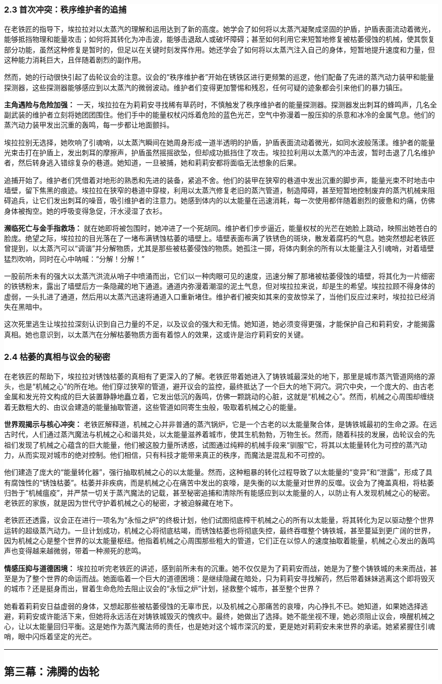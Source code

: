 ### 2.3 首次冲突：秩序维护者的追捕

在老铁匠的指导下，埃拉拉对以太蒸汽的理解和运用达到了新的高度。她学会了如何将以太蒸汽凝聚成坚固的护盾，护盾表面流动着微光，能够抵挡物理和能量攻击；如何将其转化为冲击波，能够击退敌人或破坏障碍；甚至如何利用它来短暂地修复被枯萎侵蚀的机械，使其恢复部分功能，虽然这种修复是暂时的，但足以在关键时刻发挥作用。她还学会了如何将以太蒸汽注入自己的身体，短暂地提升速度和力量，但这种能力消耗巨大，且伴随着剧烈的副作用。

然而，她的行动很快引起了齿轮议会的注意。议会的“秩序维护者”开始在锈铁区进行更频繁的巡逻，他们配备了先进的蒸汽动力装甲和能量探测器，这些探测器能够感应到以太蒸汽的微弱波动。维护者们变得更加警惕和残忍，任何可疑的迹象都会引来他们的暴力镇压。

**主角遇险与危险加强：** 一天，埃拉拉在为莉莉安寻找稀有草药时，不慎触发了秩序维护者的能量探测器。探测器发出刺耳的蜂鸣声，几名全副武装的维护者立刻将她团团围住。他们手中的能量权杖闪烁着危险的蓝色光芒，空气中弥漫着一股压抑的杀意和冰冷的金属气息。他们的蒸汽动力装甲发出沉重的轰鸣，每一步都让地面颤抖。

埃拉拉别无选择，她吹响了引魂哨，以太蒸汽瞬间在她周身形成一道半透明的护盾，护盾表面流动着微光，如同水波般荡漾。维护者的能量光束击打在护盾上，发出刺耳的摩擦声，护盾虽然摇摇欲坠，但却成功抵挡住了攻击。埃拉拉利用以太蒸汽的冲击波，暂时击退了几名维护者，然后转身逃入错综复杂的巷道。她知道，一旦被捕，她和莉莉安都将面临无法想象的后果。

追捕开始了。维护者们凭借着对地形的熟悉和先进的装备，紧追不舍。他们的装甲在狭窄的巷道中发出沉重的脚步声，能量光束不时地击中墙壁，留下焦黑的痕迹。埃拉拉在狭窄的巷道中穿梭，利用以太蒸汽修复老旧的蒸汽管道，制造障碍，甚至短暂地控制废弃的蒸汽机械来阻碍追兵，让它们发出刺耳的噪音，吸引维护者的注意力。她感到体内的以太能量在迅速消耗，每一次使用都伴随着剧烈的疲惫和灼痛，仿佛身体被掏空。她的呼吸变得急促，汗水浸湿了衣衫。

**濒临死亡与金手指救场：** 就在她即将被包围时，她冲进了一个死胡同。维护者们步步逼近，能量权杖的光芒在她脸上跳动，映照出她苍白的脸庞。绝望之际，埃拉拉的目光落在了一堵布满锈蚀枯萎的墙壁上。墙壁表面布满了铁锈色的斑块，散发着腐朽的气息。她突然想起老铁匠曾提到，以太蒸汽可以“调谐”并分解物质，尤其是那些被枯萎侵蚀的物质。她孤注一掷，将体内剩余的所有以太能量注入引魂哨，对着墙壁猛烈吹响，同时在心中呐喊：“分解！分解！”

一股前所未有的强大以太蒸汽洪流从哨子中喷涌而出，它们以一种肉眼可见的速度，迅速分解了那堵被枯萎侵蚀的墙壁，将其化为一片细密的铁锈粉末，露出了墙壁后方一条隐藏的地下通道。通道内弥漫着潮湿的泥土气息，但对埃拉拉来说，却是生的希望。埃拉拉顾不得身体的虚弱，一头扎进了通道，然后用以太蒸汽迅速将通道入口重新堵住。维护者们被突如其来的变故惊呆了，当他们反应过来时，埃拉拉已经消失在黑暗中。

这次死里逃生让埃拉拉深刻认识到自己力量的不足，以及议会的强大和无情。她知道，她必须变得更强，才能保护自己和莉莉安，才能揭露真相。她也意识到，以太蒸汽在分解枯萎物质方面有着惊人的效果，这或许是治疗莉莉安的关键。

### 2.4 枯萎的真相与议会的秘密

在老铁匠的帮助下，埃拉拉对锈蚀枯萎的真相有了更深入的了解。老铁匠带着她进入了铸铁城最深处的地下，那里是城市蒸汽管道网络的源头，也是“机械之心”的所在地。他们穿过狭窄的管道，避开议会的监控，最终抵达了一个巨大的地下洞穴。洞穴中央，一个庞大的、由古老金属和发光符文构成的巨大装置静静地矗立着，它发出低沉的轰鸣，仿佛一颗跳动的心脏，这就是“机械之心”。然而，机械之心周围却缠绕着无数粗大的、由议会建造的能量抽取管道，这些管道如同寄生虫般，吸取着机械之心的能量。

**世界观揭示与核心冲突：** 老铁匠解释道，机械之心并非普通的蒸汽锅炉，它是一个古老的以太能量聚合体，是铸铁城最初的生命之源。在远古时代，人们通过蒸汽魔法与机械之心和谐共处，以太能量滋养着城市，使其生机勃勃，万物生长。然而，随着科技的发展，齿轮议会的先祖们发现了机械之心蕴含的巨大能量，他们被这股力量所诱惑，试图通过纯粹的机械手段来“驯服”它，将其以太能量转化为可控的蒸汽动力，从而实现对城市的绝对控制。他们相信，只有科技才能带来真正的秩序，而魔法是混乱和不可控的。

他们建造了庞大的“能量转化器”，强行抽取机械之心的以太能量。然而，这种粗暴的转化过程导致了以太能量的“变异”和“泄露”，形成了具有腐蚀性的“锈蚀枯萎”。枯萎并非疾病，而是机械之心在痛苦中发出的哀嚎，是失衡的以太能量对世界的反噬。议会为了掩盖真相，将枯萎归咎于“机械瘟疫”，并严禁一切关于蒸汽魔法的记载，甚至秘密追捕和清除所有能感应到以太能量的人，以防止有人发现机械之心的秘密。老铁匠的家族，就是因为世代守护着机械之心的秘密，才被迫躲藏在地下。

老铁匠还透露，议会正在进行一项名为“永恒之炉”的终极计划，他们试图彻底榨干机械之心的所有以太能量，将其转化为足以驱动整个世界运转的超级蒸汽动力。一旦计划成功，机械之心将彻底枯竭，而锈蚀枯萎也将彻底失控，最终吞噬整个铸铁城，甚至蔓延到更广阔的世界，因为机械之心是整个世界的以太能量枢纽。他指着机械之心周围那些粗大的管道，它们正在以惊人的速度抽取着能量，机械之心发出的轰鸣声也变得越来越微弱，带着一种濒死的悲鸣。

**情感压抑与道德困境：** 埃拉拉听完老铁匠的讲述，感到前所未有的沉重。她不仅仅是为了莉莉安而战，她是为了整个铸铁城的未来而战，甚至是为了整个世界的命运而战。她面临着一个巨大的道德困境：是继续隐藏在暗处，只为莉莉安寻找解药，然后带着妹妹逃离这个即将毁灭的城市？还是挺身而出，冒着生命危险去阻止议会的“永恒之炉”计划，拯救整个城市，甚至整个世界？

她看着莉莉安日益虚弱的身体，又想起那些被枯萎侵蚀的无辜市民，以及机械之心那痛苦的哀嚎，内心挣扎不已。她知道，如果她选择逃避，莉莉安或许能活下来，但她将永远活在对铸铁城毁灭的愧疚中。最终，她做出了选择。她不能坐视不理，她必须阻止议会，唤醒机械之心，让以太能量回归平衡。这是她作为蒸汽魔法师的责任，也是她对这个城市深沉的爱，更是她对莉莉安未来世界的承诺。她紧紧握住引魂哨，眼中闪烁着坚定的光芒。

---

## 第三幕：沸腾的齿轮
